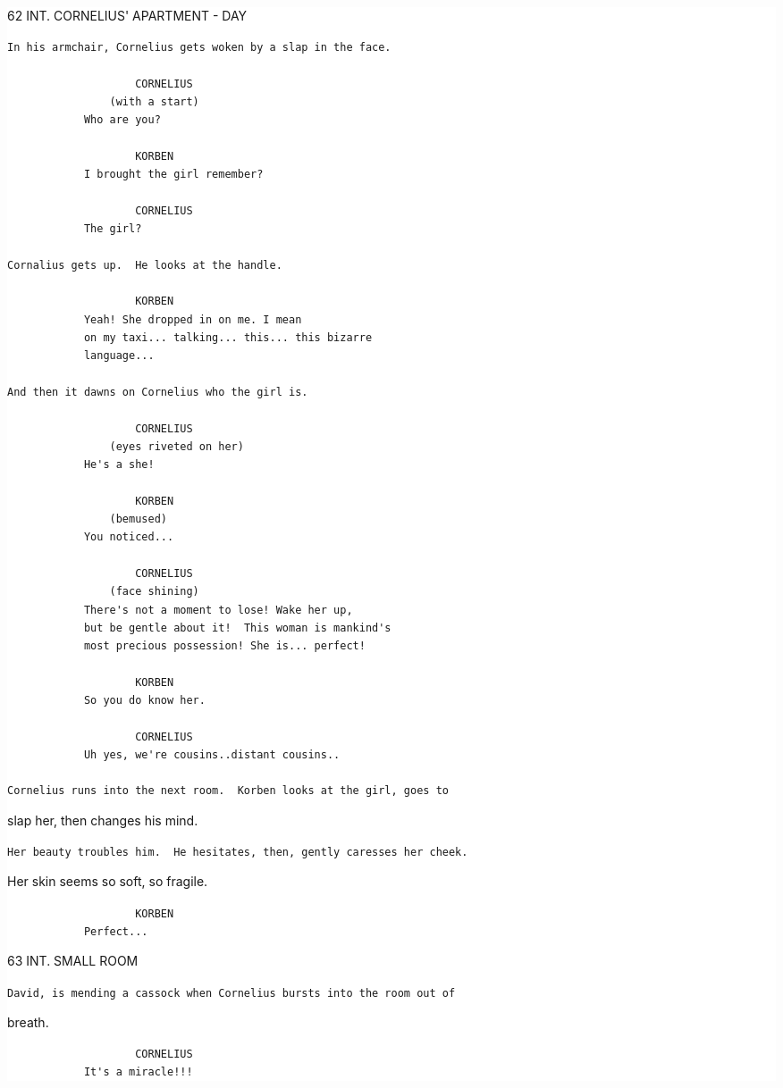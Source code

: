 62	INT.  CORNELIUS'  APARTMENT - DAY

	In his armchair, Cornelius gets woken by a slap in the face.

						CORNELIUS
					(with a start)
				Who are you?

						KORBEN
				I brought the girl remember?

						CORNELIUS
				The girl?

	Cornalius gets up.  He looks at the handle.

						KORBEN
				Yeah! She dropped in on me. I mean
				on my taxi... talking... this... this bizarre
				language...

	And then it dawns on Cornelius who the girl is.

						CORNELIUS
					(eyes riveted on her)
				He's a she!

						KORBEN
					(bemused)
				You noticed...

						CORNELIUS
					(face shining)
				There's not a moment to lose! Wake her up,
				but be gentle about it!  This woman is mankind's
				most precious possession! She is... perfect!

						KORBEN
				So you do know her.

						CORNELIUS
				Uh yes, we're cousins..distant cousins..

	Cornelius runs into the next room.  Korben looks at the girl, goes to
slap her, then changes his mind.

	Her beauty troubles him.  He hesitates, then, gently caresses her cheek.
Her skin seems so soft, so fragile.

						KORBEN
				Perfect...

63	INT.  SMALL  ROOM

	David, is mending a cassock when Cornelius bursts into the room out of
breath.

						CORNELIUS
				It's a miracle!!!
